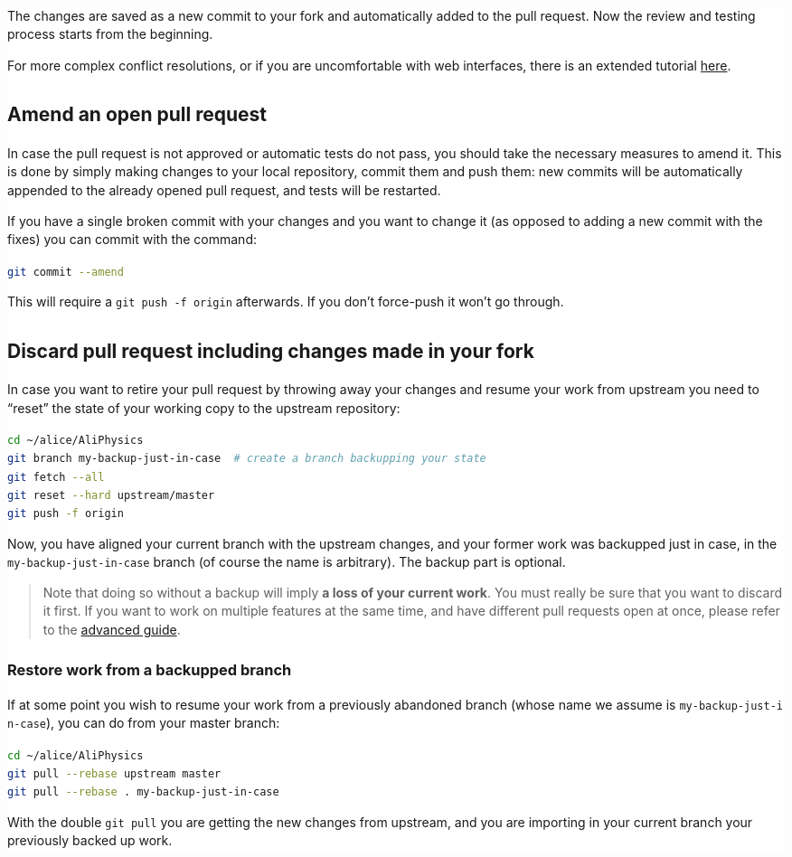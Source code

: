 The changes are saved as a new commit to your fork and automatically added to
the pull request. Now the review and testing process starts from the beginning.

For more complex conflict resolutions, or if you are uncomfortable with web
interfaces, there is an extended tutorial [here](https://www.atlassian.com/git/tutorials/using-branches/merge-conflicts).


## Amend an open pull request

In case the pull request is not approved or automatic tests do not pass, you
should take the necessary measures to amend it. This is done by simply making
changes to your local repository, commit them and push them: new commits will
be automatically appended to the already opened pull request, and tests will be
restarted.

If you have a single broken commit with your changes and you want to change it
(as opposed to adding a new commit with the fixes) you can commit with the
command:

```bash
git commit --amend
```

This will require a `git push -f origin` afterwards. If you
don’t force-push it won’t go through.


## Discard pull request including changes made in your fork

In case you want to retire your pull request by throwing away your changes and
resume your work from upstream you need to “reset” the state of your working
copy to the upstream repository:

```bash
cd ~/alice/AliPhysics
git branch my-backup-just-in-case  # create a branch backupping your state
git fetch --all
git reset --hard upstream/master
git push -f origin
```

Now, you have aligned your current branch with the upstream changes, and your
former work was backupped just in case, in the `my-backup-just-in-case` branch
(of course the name is arbitrary). The backup part is optional.

> Note that doing so without a backup will imply **a loss of your current
> work**. You must really be sure that you want to discard it first. If you
> want to work on multiple features at the same time, and have different pull
> requests open at once, please refer to the [advanced guide](git-advanced.md).


### Restore work from a backupped branch

If at some point you wish to resume your work from a previously abandoned branch
(whose name we assume is `my-backup-just-in-case`), you can do from your
master branch:

```bash
cd ~/alice/AliPhysics
git pull --rebase upstream master
git pull --rebase . my-backup-just-in-case
```

With the double `git pull` you are getting the new changes from upstream, and
you are importing in your current branch your previously backed up work.
